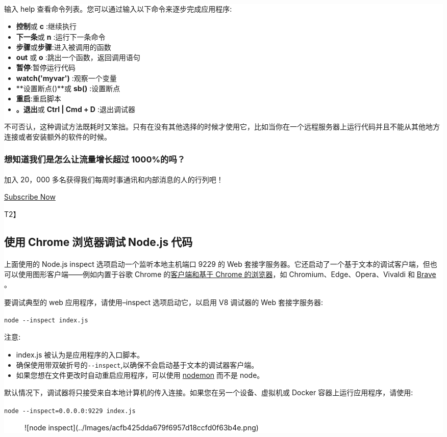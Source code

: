 输入 help 查看命令列表。您可以通过输入以下命令来逐步完成应用程序:

*   **控制**或 **c** :继续执行
*   **下一条**或 **n** :运行下一条命令
*   **步骤**或**步骤**:进入被调用的函数
*   **out** 或 **o** :跳出一个函数，返回调用语句
*   **暂停**:暂停运行代码
*   **watch('myvar')** :观察一个变量
*   **设置断点()**或 **sb()** :设置断点
*   **重启**:重启脚本
*   **。退出**或 **Ctrl | Cmd + D** :退出调试器

不可否认，这种调试方法既耗时又笨拙。只有在没有其他选择的时候才使用它，比如当你在一个远程服务器上运行代码并且不能从其他地方连接或者安装额外的软件的时候。

 <dialog id="newsletter" class="dialog dialog has-dark-blue-background-color email-modal" aria-hidden="true">## 注册订阅时事通讯

<kinsta-form show-name="false" show-phone="false" show-website="false" show-company="false" show-disk-space="false" show-monthly-visits="false" show-number-of-websites="false" show-message="false" submit-button-text="Sign Up Now" submit-button-text-sending="Signing Up..." success-title="Thanks for subscribing!" success-message="Keep an eye out for our next newsletter." terms-template="newsletter" hubspot-source="subscribe_to_newsletter" submit-button-text-loading="Signing Up"></kinsta-form></dialog>

### 想知道我们是怎么让流量增长超过 1000%的吗？

加入 20，000 多名获得我们每周时事通讯和内部消息的人的行列吧！

[Subscribe Now](#newsletter)

<kinsta-advanced-cta language="en_US" type-int-post="115097" type-int-position="8">T2】</kinsta-advanced-cta>

## 使用 Chrome 浏览器调试 Node.js 代码

上面使用的 Node.js inspect 选项启动一个监听本地主机端口 9229 的 Web 套接字服务器。它还启动了一个基于文本的调试客户端，但也可以使用图形客户端——例如内置于谷歌 Chrome 的[客户端和基于 Chrome 的浏览器](https://kinsta.com/blog/inspect-element/)，如 Chromium、Edge、Opera、Vivaldi 和 [Brave](https://kinsta.com/blog/brave-browser-review/) 。

要调试典型的 web 应用程序，请使用–inspect 选项启动它，以启用 V8 调试器的 Web 套接字服务器:

```
node --inspect index.js
```

注意:

*   index.js 被认为是应用程序的入口脚本。
*   确保使用带双破折号的`--inspect`,以确保不会启动基于文本的调试器客户端。
*   如果您想在文件更改时自动重启应用程序，可以使用 [nodemon](https://nodemon.io/) 而不是 node。

默认情况下，调试器将只接受来自本地计算机的传入连接。如果您在另一个设备、虚拟机或 Docker 容器上运行应用程序，请使用:

```
node --inspect=0.0.0.0:9229 index.js
```

<figure id="attachment_115105" aria-describedby="caption-attachment-115105" style="width: 907px" class="wp-caption aligncenter">![node inspect](../Images/acfb425dda679f6957d18ccfd0f63b4e.png)
